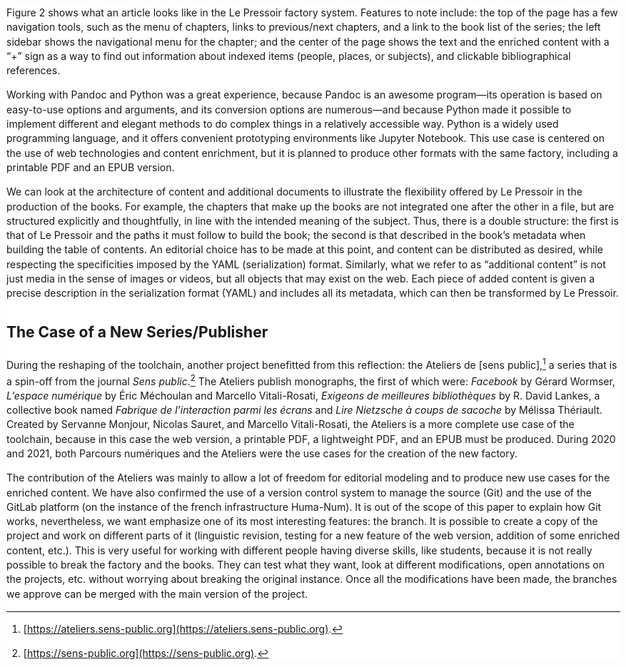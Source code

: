 
Figure 2 shows what an article looks like in the Le Pressoir factory system. Features to note include: the top of the page has a few navigation tools, such as the menu of chapters, links to previous/next chapters, and a link to the book list of the series; the left sidebar shows the navigational menu for the chapter; and the center of the page shows the text and the enriched content with a “+” sign as a way to find out information about indexed items (people, places, or subjects), and clickable bibliographical references.

Working with Pandoc and Python was a great experience, because Pandoc is an awesome program—its operation is based on easy-to-use options and arguments, and its conversion options are numerous—and because Python made it possible to implement different and elegant methods to do complex things in a relatively accessible way. Python is a widely used programming language, and it offers convenient prototyping environments like Jupyter Notebook. This use case is centered on the use of web technologies and content enrichment, but it is planned to produce other formats with the same factory, including a printable PDF and an EPUB version.

We can look at the architecture of content and additional documents to illustrate the flexibility offered by Le Pressoir in the production of the books. For example, the chapters that make up the books are not integrated one after the other in a file, but are structured explicitly and thoughtfully, in line with the intended meaning of the subject. Thus, there is a double structure: the first is that of Le Pressoir and the paths it must follow to build the book; the second is that described in the book’s metadata when building the table of contents. An editorial choice has to be made at this point, and content can be distributed as desired, while respecting the specificities imposed by the YAML (serialization) format. Similarly, what we refer to as “additional content” is not just media in the sense of images or videos, but all objects that may exist on the web. Each piece of added content is given a precise description in the serialization format (YAML) and includes all its metadata, which can then be transformed by Le Pressoir.

## The Case of a New Series/Publisher

During the reshaping of the toolchain, another project benefitted from this reflection: the Ateliers de \[sens public\],[^2] a series that is a spin-off from the journal *Sens public*.[^3] The Ateliers publish monographs, the first of which were: *Facebook* by Gérard Wormser, *L’espace numérique* by Éric Méchoulan and Marcello Vitali-Rosati, *Exigeons de meilleures bibliothèques* by R. David Lankes, a collective book named *Fabrique de l’interaction parmi les écrans* and *Lire Nietzsche à coups de sacoche* by Mélissa Thériault. Created by Servanne Monjour, Nicolas Sauret, and Marcello Vitali-Rosati, the Ateliers is a more complete use case of the toolchain, because in this case the web version, a printable PDF, a lightweight PDF, and an EPUB must be produced. During 2020 and 2021, both Parcours numériques and the Ateliers were the use cases for the creation of the new factory.

The contribution of the Ateliers was mainly to allow a lot of freedom for editorial modeling and to produce new use cases for the enriched content. We have also confirmed the use of a version control system to manage the source (Git) and the use of the GitLab platform (on the instance of the french infrastructure Huma-Num). It is out of the scope of this paper to explain how Git works, nevertheless, we want emphasize one of its most interesting features: the branch. It is possible to create a copy of the project and work on different parts of it (linguistic revision, testing for a new feature of the web version, addition of some enriched content, etc.). This is very useful for working with different people having diverse skills, like students, because it is not really possible to break the factory and the books. They can test what they want, look at different modifications, open annotations on the projects, etc. without worrying about breaking the original instance. Once all the modifications have been made, the branches we approve can be merged with the main version of the project.


[^1]: WYSIWYG: What You See Is What You Get, the primary display and interaction mode of graphical user interfaces.
[^2]: [https://ateliers.sens-public.org](https://ateliers.sens-public.org).
[^3]: [https://sens-public.org](https://sens-public.org).